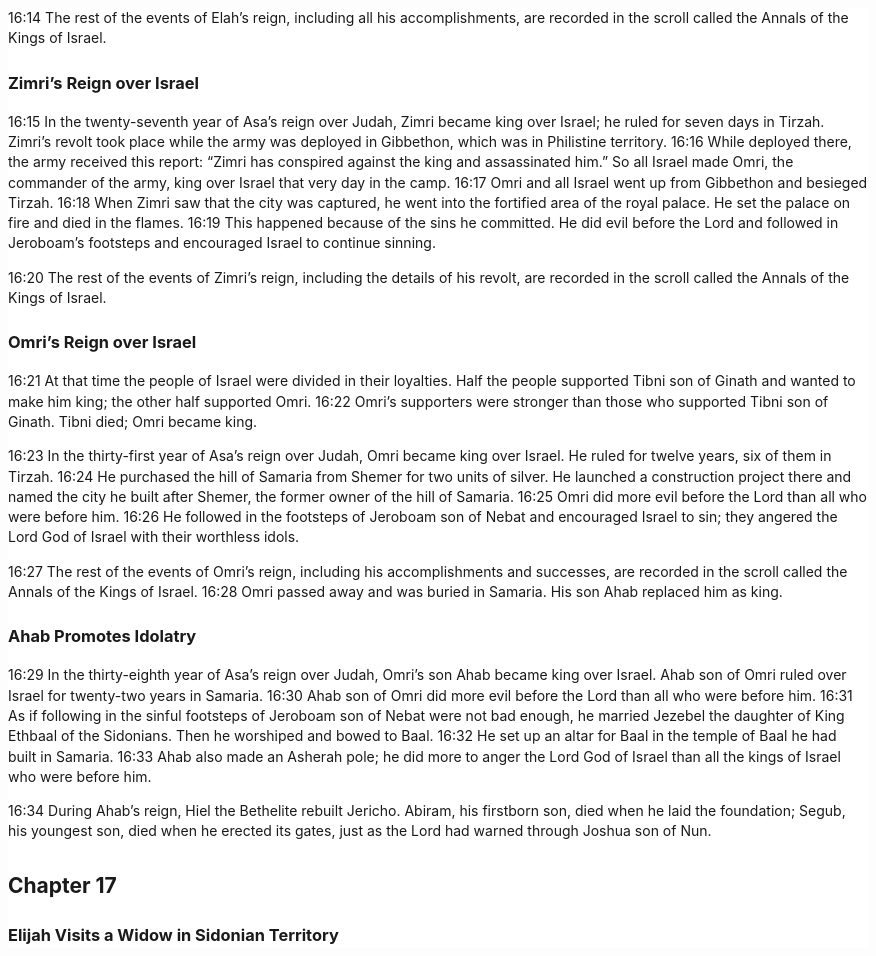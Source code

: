 <a>16:14</a> The rest of the events of Elah’s reign, including all his accomplishments, are recorded in the scroll called the Annals of the Kings of Israel.

### Zimri’s Reign over Israel

<a>16:15</a> In the twenty-seventh year of Asa’s reign over Judah, Zimri became king over Israel; he ruled for seven days in Tirzah. Zimri’s revolt took place while the army was deployed in Gibbethon, which was in Philistine territory. <a>16:16</a> While deployed there, the army received this report: “Zimri has conspired against the king and assassinated him.” So all Israel made Omri, the commander of the army, king over Israel that very day in the camp. <a>16:17</a> Omri and all Israel went up from Gibbethon and besieged Tirzah. <a>16:18</a> When Zimri saw that the city was captured, he went into the fortified area of the royal palace. He set the palace on fire and died in the flames. <a>16:19</a> This happened because of the sins he committed. He did evil before the Lord and followed in Jeroboam’s footsteps and encouraged Israel to continue sinning.

<a>16:20</a> The rest of the events of Zimri’s reign, including the details of his revolt, are recorded in the scroll called the Annals of the Kings of Israel.

### Omri’s Reign over Israel

<a>16:21</a> At that time the people of Israel were divided in their loyalties. Half the people supported Tibni son of Ginath and wanted to make him king; the other half supported Omri. <a>16:22</a> Omri’s supporters were stronger than those who supported Tibni son of Ginath. Tibni died; Omri became king.

<a>16:23</a> In the thirty-first year of Asa’s reign over Judah, Omri became king over Israel. He ruled for twelve years, six of them in Tirzah. <a>16:24</a> He purchased the hill of Samaria from Shemer for two units of silver. He launched a construction project there and named the city he built after Shemer, the former owner of the hill of Samaria. <a>16:25</a> Omri did more evil before the Lord than all who were before him. <a>16:26</a> He followed in the footsteps of Jeroboam son of Nebat and encouraged Israel to sin; they angered the Lord God of Israel with their worthless idols.

<a>16:27</a> The rest of the events of Omri’s reign, including his accomplishments and successes, are recorded in the scroll called the Annals of the Kings of Israel. <a>16:28</a> Omri passed away and was buried in Samaria. His son Ahab replaced him as king.

### Ahab Promotes Idolatry

<a>16:29</a> In the thirty-eighth year of Asa’s reign over Judah, Omri’s son Ahab became king over Israel. Ahab son of Omri ruled over Israel for twenty-two years in Samaria. <a>16:30</a> Ahab son of Omri did more evil before the Lord than all who were before him. <a>16:31</a> As if following in the sinful footsteps of Jeroboam son of Nebat were not bad enough, he married Jezebel the daughter of King Ethbaal of the Sidonians. Then he worshiped and bowed to Baal. <a>16:32</a> He set up an altar for Baal in the temple of Baal he had built in Samaria. <a>16:33</a> Ahab also made an Asherah pole; he did more to anger the Lord God of Israel than all the kings of Israel who were before him.

<a>16:34</a> During Ahab’s reign, Hiel the Bethelite rebuilt Jericho. Abiram, his firstborn son, died when he laid the foundation; Segub, his youngest son, died when he erected its gates, just as the Lord had warned through Joshua son of Nun.

## Chapter 17

### Elijah Visits a Widow in Sidonian Territory
